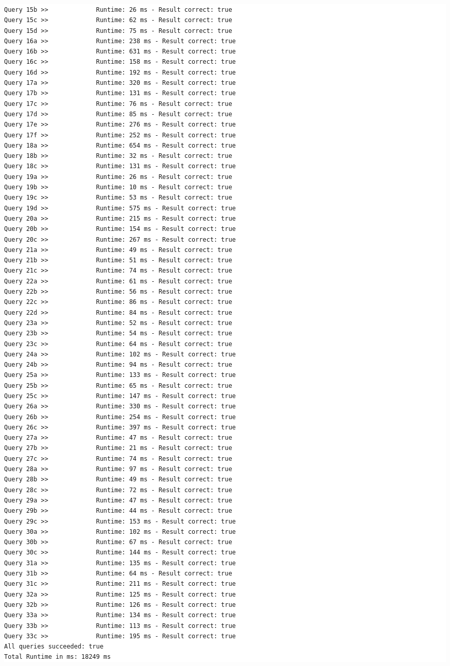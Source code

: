 ```
Query 15b >>             Runtime: 26 ms - Result correct: true
Query 15c >>             Runtime: 62 ms - Result correct: true
Query 15d >>             Runtime: 75 ms - Result correct: true
Query 16a >>             Runtime: 238 ms - Result correct: true
Query 16b >>             Runtime: 631 ms - Result correct: true
Query 16c >>             Runtime: 158 ms - Result correct: true
Query 16d >>             Runtime: 192 ms - Result correct: true
Query 17a >>             Runtime: 320 ms - Result correct: true
Query 17b >>             Runtime: 131 ms - Result correct: true
Query 17c >>             Runtime: 76 ms - Result correct: true
Query 17d >>             Runtime: 85 ms - Result correct: true
Query 17e >>             Runtime: 276 ms - Result correct: true
Query 17f >>             Runtime: 252 ms - Result correct: true
Query 18a >>             Runtime: 654 ms - Result correct: true
Query 18b >>             Runtime: 32 ms - Result correct: true
Query 18c >>             Runtime: 131 ms - Result correct: true
Query 19a >>             Runtime: 26 ms - Result correct: true
Query 19b >>             Runtime: 10 ms - Result correct: true
Query 19c >>             Runtime: 53 ms - Result correct: true
Query 19d >>             Runtime: 575 ms - Result correct: true
Query 20a >>             Runtime: 215 ms - Result correct: true
Query 20b >>             Runtime: 154 ms - Result correct: true
Query 20c >>             Runtime: 267 ms - Result correct: true
Query 21a >>             Runtime: 49 ms - Result correct: true
Query 21b >>             Runtime: 51 ms - Result correct: true
Query 21c >>             Runtime: 74 ms - Result correct: true
Query 22a >>             Runtime: 61 ms - Result correct: true
Query 22b >>             Runtime: 56 ms - Result correct: true
Query 22c >>             Runtime: 86 ms - Result correct: true
Query 22d >>             Runtime: 84 ms - Result correct: true
Query 23a >>             Runtime: 52 ms - Result correct: true
Query 23b >>             Runtime: 54 ms - Result correct: true
Query 23c >>             Runtime: 64 ms - Result correct: true
Query 24a >>             Runtime: 102 ms - Result correct: true
Query 24b >>             Runtime: 94 ms - Result correct: true
Query 25a >>             Runtime: 133 ms - Result correct: true
Query 25b >>             Runtime: 65 ms - Result correct: true
Query 25c >>             Runtime: 147 ms - Result correct: true
Query 26a >>             Runtime: 330 ms - Result correct: true
Query 26b >>             Runtime: 254 ms - Result correct: true
Query 26c >>             Runtime: 397 ms - Result correct: true
Query 27a >>             Runtime: 47 ms - Result correct: true
Query 27b >>             Runtime: 21 ms - Result correct: true
Query 27c >>             Runtime: 74 ms - Result correct: true
Query 28a >>             Runtime: 97 ms - Result correct: true
Query 28b >>             Runtime: 49 ms - Result correct: true
Query 28c >>             Runtime: 72 ms - Result correct: true
Query 29a >>             Runtime: 47 ms - Result correct: true
Query 29b >>             Runtime: 44 ms - Result correct: true
Query 29c >>             Runtime: 153 ms - Result correct: true
Query 30a >>             Runtime: 102 ms - Result correct: true
Query 30b >>             Runtime: 67 ms - Result correct: true
Query 30c >>             Runtime: 144 ms - Result correct: true
Query 31a >>             Runtime: 135 ms - Result correct: true
Query 31b >>             Runtime: 64 ms - Result correct: true
Query 31c >>             Runtime: 211 ms - Result correct: true
Query 32a >>             Runtime: 125 ms - Result correct: true
Query 32b >>             Runtime: 126 ms - Result correct: true
Query 33a >>             Runtime: 134 ms - Result correct: true
Query 33b >>             Runtime: 113 ms - Result correct: true
Query 33c >>             Runtime: 195 ms - Result correct: true
All queries succeeded: true
Total Runtime in ms: 18249 ms    
```